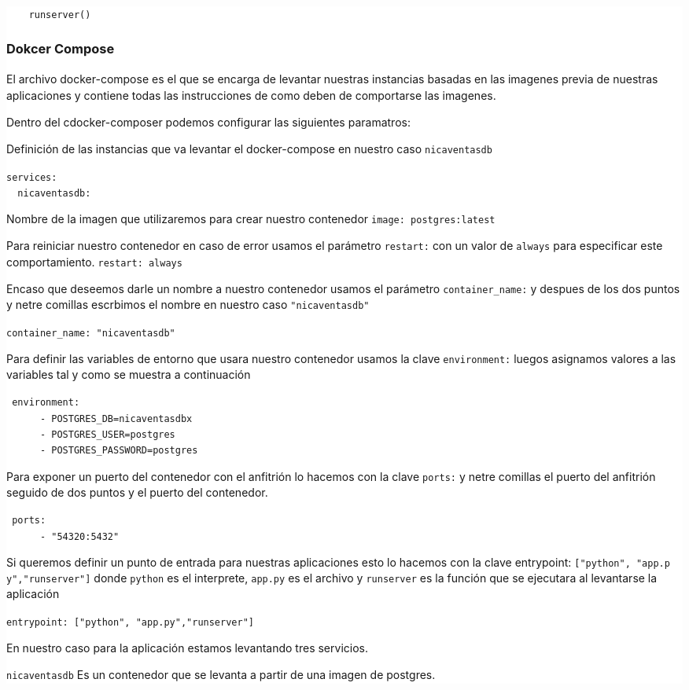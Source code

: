 ```
    runserver()
```

### Dokcer Compose
El archivo docker-compose es el que se encarga de levantar nuestras instancias basadas en las imagenes previa de nuestras aplicaciones y contiene todas  las instrucciones de como deben de comportarse las imagenes.

Dentro del  cdocker-composer podemos configurar las siguientes  paramatros:

Definición de las instancias que va levantar el docker-compose en nuestro caso `nicaventasdb`
```
services:
  nicaventasdb:
```
Nombre de la imagen que utilizaremos para crear nuestro contenedor
`image: postgres:latest`

Para reiniciar nuestro contenedor en caso de error usamos el parámetro `restart:` con un valor de `always` para especificar este comportamiento.
`restart: always`

Encaso que deseemos darle un nombre a nuestro contenedor usamos el parámetro `container_name:` y despues de los dos puntos y netre comillas escrbimos el nombre en nuestro caso `"nicaventasdb"`

```
container_name: "nicaventasdb"
```

Para definir las variables de entorno que usara nuestro contenedor usamos la clave `environment:` luegos asignamos valores a las variables tal y como se muestra a continuación

```
 environment:
      - POSTGRES_DB=nicaventasdbx
      - POSTGRES_USER=postgres      
      - POSTGRES_PASSWORD=postgres 
```

Para exponer un puerto del contenedor con el anfitrión lo hacemos con la clave `ports:` y netre comillas el puerto del anfitrión seguido de dos puntos y el puerto del contenedor.

```
 ports:
      - "54320:5432"
```
Si queremos definir un punto de entrada para nuestras aplicaciones esto lo hacemos con la clave entrypoint: `["python", "app.py","runserver"]` donde `python` es el interprete, `app.py` es el archivo y `runserver` es la función que se ejecutara al levantarse la aplicación

```
entrypoint: ["python", "app.py","runserver"]
```


En nuestro caso para la aplicación estamos levantando tres servicios.

`nicaventasdb` Es un contenedor que se levanta a partir de una imagen de postgres.

